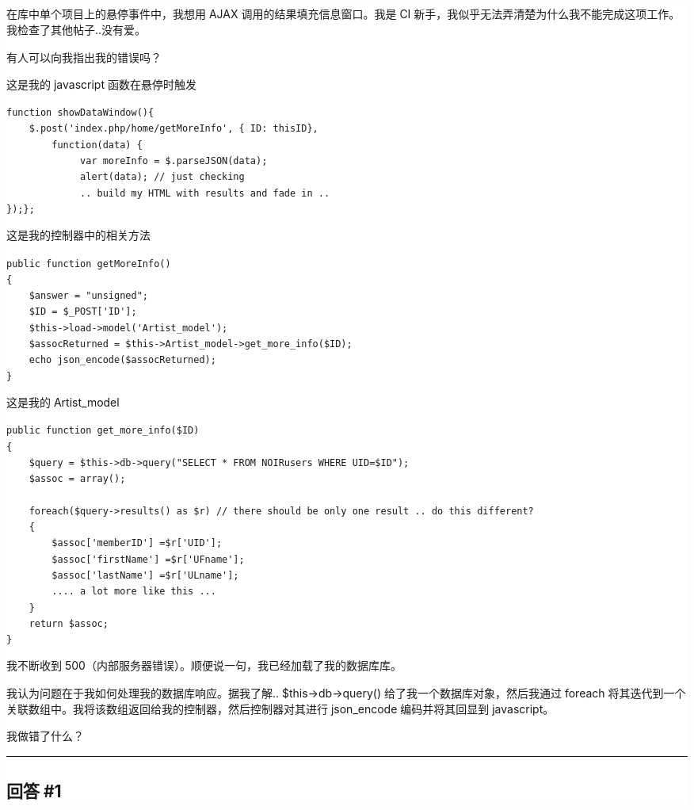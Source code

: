 在库中单个项目上的悬停事件中，我想用 AJAX 调用的结果填充信息窗口。我是 CI 新手，我似乎无法弄清楚为什么我不能完成这项工作。我检查了其他帖子..没有爱。

有人可以向我指出我的错误吗？

这是我的 javascript 函数在悬停时触发

```
function showDataWindow(){
    $.post('index.php/home/getMoreInfo', { ID: thisID},
        function(data) {
             var moreInfo = $.parseJSON(data);
             alert(data); // just checking
             .. build my HTML with results and fade in ..
});}; 
```

这是我的控制器中的相关方法

```
public function getMoreInfo()
{
    $answer = "unsigned";
    $ID = $_POST['ID'];
    $this->load->model('Artist_model');
    $assocReturned = $this->Artist_model->get_more_info($ID);
    echo json_encode($assocReturned);
} 
```

这是我的 Artist_model

```
public function get_more_info($ID)
{
    $query = $this->db->query("SELECT * FROM NOIRusers WHERE UID=$ID");
    $assoc = array();

    foreach($query->results() as $r) // there should be only one result .. do this different?
    {   
        $assoc['memberID'] =$r['UID'];
        $assoc['firstName'] =$r['UFname'];
        $assoc['lastName'] =$r['ULname'];
        .... a lot more like this ...
    }
    return $assoc;
} 
```

我不断收到 500（内部服务器错误）。顺便说一句，我已经加载了我的数据库库。

我认为问题在于我如何处理我的数据库响应。据我了解.. $this->db->query() 给了我一个数据库对象，然后我通过 foreach 将其迭代到一个关联数组中。我将该数组返回给我的控制器，然后控制器对其进行 json_encode 编码并将其回显到 javascript。

我做错了什么？

* * *

## 回答 #1
